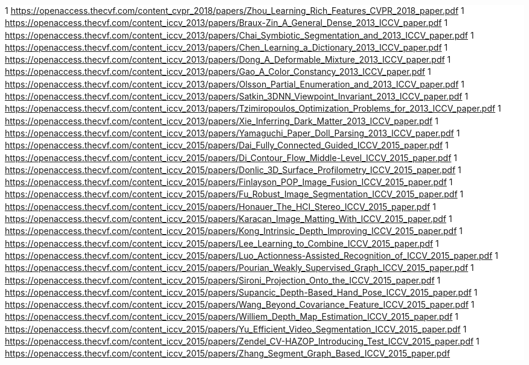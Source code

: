 1 https://openaccess.thecvf.com/content_cvpr_2018/papers/Zhou_Learning_Rich_Features_CVPR_2018_paper.pdf
1 https://openaccess.thecvf.com/content_iccv_2013/papers/Braux-Zin_A_General_Dense_2013_ICCV_paper.pdf
1 https://openaccess.thecvf.com/content_iccv_2013/papers/Chai_Symbiotic_Segmentation_and_2013_ICCV_paper.pdf
1 https://openaccess.thecvf.com/content_iccv_2013/papers/Chen_Learning_a_Dictionary_2013_ICCV_paper.pdf
1 https://openaccess.thecvf.com/content_iccv_2013/papers/Dong_A_Deformable_Mixture_2013_ICCV_paper.pdf
1 https://openaccess.thecvf.com/content_iccv_2013/papers/Gao_A_Color_Constancy_2013_ICCV_paper.pdf
1 https://openaccess.thecvf.com/content_iccv_2013/papers/Olsson_Partial_Enumeration_and_2013_ICCV_paper.pdf
1 https://openaccess.thecvf.com/content_iccv_2013/papers/Satkin_3DNN_Viewpoint_Invariant_2013_ICCV_paper.pdf
1 https://openaccess.thecvf.com/content_iccv_2013/papers/Tzimiropoulos_Optimization_Problems_for_2013_ICCV_paper.pdf
1 https://openaccess.thecvf.com/content_iccv_2013/papers/Xie_Inferring_Dark_Matter_2013_ICCV_paper.pdf
1 https://openaccess.thecvf.com/content_iccv_2013/papers/Yamaguchi_Paper_Doll_Parsing_2013_ICCV_paper.pdf
1 https://openaccess.thecvf.com/content_iccv_2015/papers/Dai_Fully_Connected_Guided_ICCV_2015_paper.pdf
1 https://openaccess.thecvf.com/content_iccv_2015/papers/Di_Contour_Flow_Middle-Level_ICCV_2015_paper.pdf
1 https://openaccess.thecvf.com/content_iccv_2015/papers/Donlic_3D_Surface_Profilometry_ICCV_2015_paper.pdf
1 https://openaccess.thecvf.com/content_iccv_2015/papers/Finlayson_POP_Image_Fusion_ICCV_2015_paper.pdf
1 https://openaccess.thecvf.com/content_iccv_2015/papers/Fu_Robust_Image_Segmentation_ICCV_2015_paper.pdf
1 https://openaccess.thecvf.com/content_iccv_2015/papers/Honauer_The_HCI_Stereo_ICCV_2015_paper.pdf
1 https://openaccess.thecvf.com/content_iccv_2015/papers/Karacan_Image_Matting_With_ICCV_2015_paper.pdf
1 https://openaccess.thecvf.com/content_iccv_2015/papers/Kong_Intrinsic_Depth_Improving_ICCV_2015_paper.pdf
1 https://openaccess.thecvf.com/content_iccv_2015/papers/Lee_Learning_to_Combine_ICCV_2015_paper.pdf
1 https://openaccess.thecvf.com/content_iccv_2015/papers/Luo_Actionness-Assisted_Recognition_of_ICCV_2015_paper.pdf
1 https://openaccess.thecvf.com/content_iccv_2015/papers/Pourian_Weakly_Supervised_Graph_ICCV_2015_paper.pdf
1 https://openaccess.thecvf.com/content_iccv_2015/papers/Sironi_Projection_Onto_the_ICCV_2015_paper.pdf
1 https://openaccess.thecvf.com/content_iccv_2015/papers/Supancic_Depth-Based_Hand_Pose_ICCV_2015_paper.pdf
1 https://openaccess.thecvf.com/content_iccv_2015/papers/Wang_Beyond_Covariance_Feature_ICCV_2015_paper.pdf
1 https://openaccess.thecvf.com/content_iccv_2015/papers/Williem_Depth_Map_Estimation_ICCV_2015_paper.pdf
1 https://openaccess.thecvf.com/content_iccv_2015/papers/Yu_Efficient_Video_Segmentation_ICCV_2015_paper.pdf
1 https://openaccess.thecvf.com/content_iccv_2015/papers/Zendel_CV-HAZOP_Introducing_Test_ICCV_2015_paper.pdf
1 https://openaccess.thecvf.com/content_iccv_2015/papers/Zhang_Segment_Graph_Based_ICCV_2015_paper.pdf
